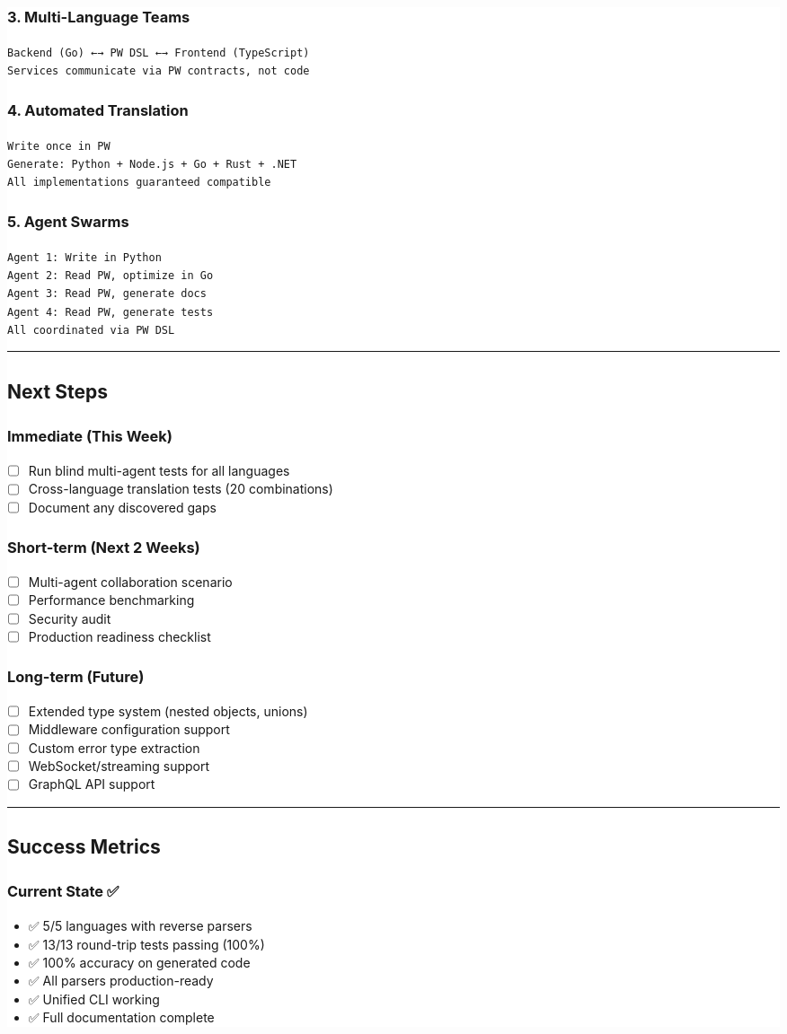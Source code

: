 ### 3. **Multi-Language Teams**
```
Backend (Go) ←→ PW DSL ←→ Frontend (TypeScript)
Services communicate via PW contracts, not code
```

### 4. **Automated Translation**
```
Write once in PW
Generate: Python + Node.js + Go + Rust + .NET
All implementations guaranteed compatible
```

### 5. **Agent Swarms**
```
Agent 1: Write in Python
Agent 2: Read PW, optimize in Go
Agent 3: Read PW, generate docs
Agent 4: Read PW, generate tests
All coordinated via PW DSL
```

---

## Next Steps

### Immediate (This Week)
- [ ] Run blind multi-agent tests for all languages
- [ ] Cross-language translation tests (20 combinations)
- [ ] Document any discovered gaps

### Short-term (Next 2 Weeks)
- [ ] Multi-agent collaboration scenario
- [ ] Performance benchmarking
- [ ] Security audit
- [ ] Production readiness checklist

### Long-term (Future)
- [ ] Extended type system (nested objects, unions)
- [ ] Middleware configuration support
- [ ] Custom error type extraction
- [ ] WebSocket/streaming support
- [ ] GraphQL API support

---

## Success Metrics

### Current State ✅
- ✅ 5/5 languages with reverse parsers
- ✅ 13/13 round-trip tests passing (100%)
- ✅ 100% accuracy on generated code
- ✅ All parsers production-ready
- ✅ Unified CLI working
- ✅ Full documentation complete
